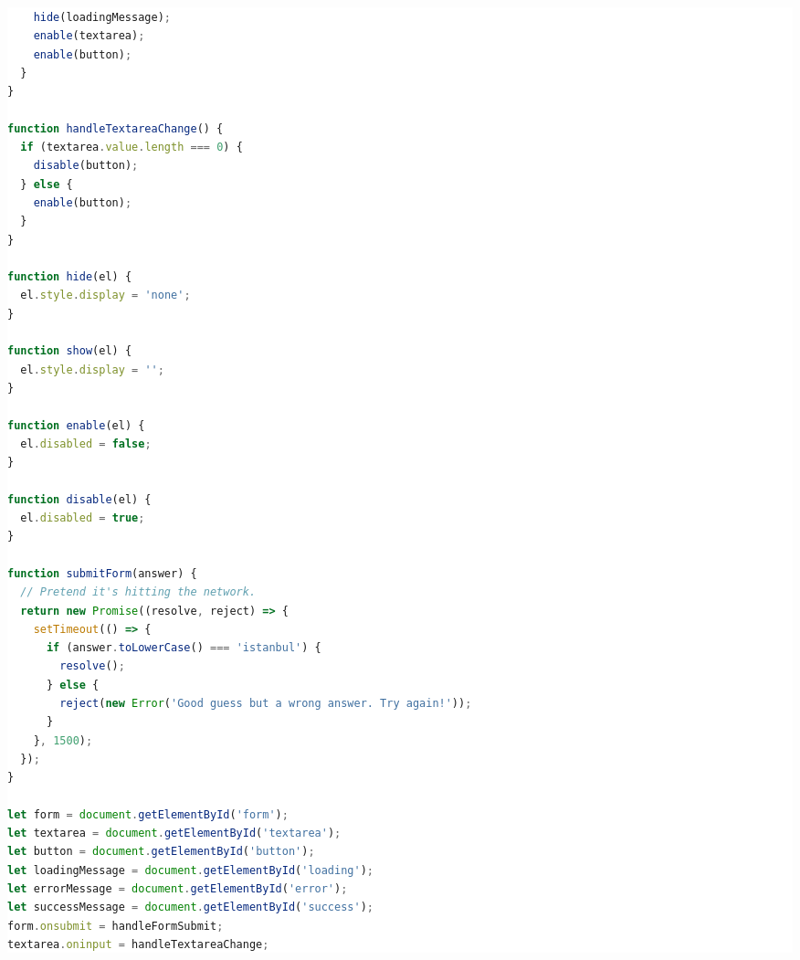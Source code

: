 ```jsx
    hide(loadingMessage);
    enable(textarea);
    enable(button);
  }
}

function handleTextareaChange() {
  if (textarea.value.length === 0) {
    disable(button);
  } else {
    enable(button);
  }
}

function hide(el) {
  el.style.display = 'none';
}

function show(el) {
  el.style.display = '';
}

function enable(el) {
  el.disabled = false;
}

function disable(el) {
  el.disabled = true;
}

function submitForm(answer) {
  // Pretend it's hitting the network.
  return new Promise((resolve, reject) => {
    setTimeout(() => {
      if (answer.toLowerCase() === 'istanbul') {
        resolve();
      } else {
        reject(new Error('Good guess but a wrong answer. Try again!'));
      }
    }, 1500);
  });
}

let form = document.getElementById('form');
let textarea = document.getElementById('textarea');
let button = document.getElementById('button');
let loadingMessage = document.getElementById('loading');
let errorMessage = document.getElementById('error');
let successMessage = document.getElementById('success');
form.onsubmit = handleFormSubmit;
textarea.oninput = handleTextareaChange;
```
